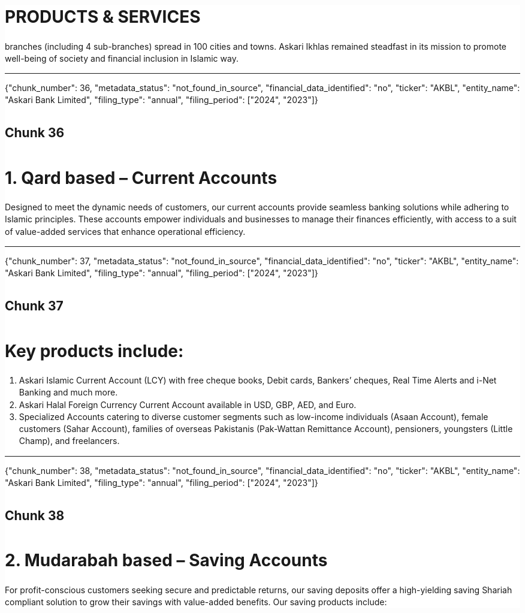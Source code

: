 # PRODUCTS & SERVICES

branches (including 4 sub-branches) spread in 100 cities and towns. Askari Ikhlas remained steadfast in its mission to promote well-being of society and financial inclusion in Islamic way.

---

{"chunk_number": 36, "metadata_status": "not_found_in_source", "financial_data_identified": "no", "ticker": "AKBL", "entity_name": "Askari Bank Limited", "filing_type": "annual", "filing_period": ["2024", "2023"]}
## Chunk 36


# 1. Qard based – Current Accounts

Designed to meet the dynamic needs of customers, our current accounts provide seamless banking solutions while adhering to Islamic principles. These accounts empower individuals and businesses to manage their finances efficiently, with access to a suit of value-added services that enhance operational efficiency.

---

{"chunk_number": 37, "metadata_status": "not_found_in_source", "financial_data_identified": "no", "ticker": "AKBL", "entity_name": "Askari Bank Limited", "filing_type": "annual", "filing_period": ["2024", "2023"]}
## Chunk 37


# Key products include:

1. Askari Islamic Current Account (LCY) with free cheque books, Debit cards, Bankers’ cheques, Real Time Alerts and i-Net Banking and much more.
2. Askari Halal Foreign Currency Current Account available in USD, GBP, AED, and Euro.
3. Specialized Accounts catering to diverse customer segments such as low-income individuals (Asaan Account), female customers (Sahar Account), families of overseas Pakistanis (Pak-Wattan Remittance Account), pensioners, youngsters (Little Champ), and freelancers.

---

{"chunk_number": 38, "metadata_status": "not_found_in_source", "financial_data_identified": "no", "ticker": "AKBL", "entity_name": "Askari Bank Limited", "filing_type": "annual", "filing_period": ["2024", "2023"]}
## Chunk 38


# 2. Mudarabah based – Saving Accounts

For profit-conscious customers seeking secure and predictable returns, our saving deposits offer a high-yielding saving Shariah compliant solution to grow their savings with value-added benefits. Our saving products include:
